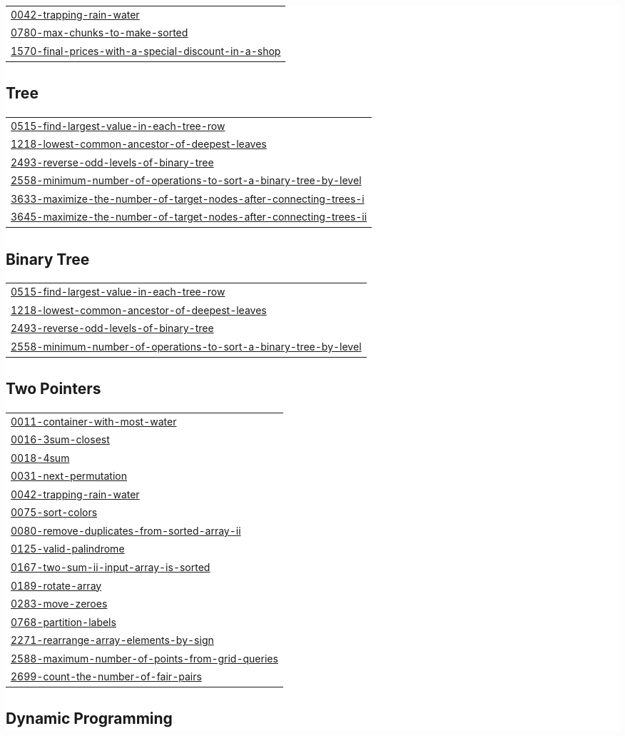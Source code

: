 |  |
| ------- |
| [0042-trapping-rain-water](https://github.com/mrvivekthumar/LeetCode/tree/master/0042-trapping-rain-water) |
| [0780-max-chunks-to-make-sorted](https://github.com/mrvivekthumar/LeetCode/tree/master/0780-max-chunks-to-make-sorted) |
| [1570-final-prices-with-a-special-discount-in-a-shop](https://github.com/mrvivekthumar/LeetCode/tree/master/1570-final-prices-with-a-special-discount-in-a-shop) |
## Tree
|  |
| ------- |
| [0515-find-largest-value-in-each-tree-row](https://github.com/mrvivekthumar/LeetCode/tree/master/0515-find-largest-value-in-each-tree-row) |
| [1218-lowest-common-ancestor-of-deepest-leaves](https://github.com/mrvivekthumar/LeetCode/tree/master/1218-lowest-common-ancestor-of-deepest-leaves) |
| [2493-reverse-odd-levels-of-binary-tree](https://github.com/mrvivekthumar/LeetCode/tree/master/2493-reverse-odd-levels-of-binary-tree) |
| [2558-minimum-number-of-operations-to-sort-a-binary-tree-by-level](https://github.com/mrvivekthumar/LeetCode/tree/master/2558-minimum-number-of-operations-to-sort-a-binary-tree-by-level) |
| [3633-maximize-the-number-of-target-nodes-after-connecting-trees-i](https://github.com/mrvivekthumar/LeetCode/tree/master/3633-maximize-the-number-of-target-nodes-after-connecting-trees-i) |
| [3645-maximize-the-number-of-target-nodes-after-connecting-trees-ii](https://github.com/mrvivekthumar/LeetCode/tree/master/3645-maximize-the-number-of-target-nodes-after-connecting-trees-ii) |
## Binary Tree
|  |
| ------- |
| [0515-find-largest-value-in-each-tree-row](https://github.com/mrvivekthumar/LeetCode/tree/master/0515-find-largest-value-in-each-tree-row) |
| [1218-lowest-common-ancestor-of-deepest-leaves](https://github.com/mrvivekthumar/LeetCode/tree/master/1218-lowest-common-ancestor-of-deepest-leaves) |
| [2493-reverse-odd-levels-of-binary-tree](https://github.com/mrvivekthumar/LeetCode/tree/master/2493-reverse-odd-levels-of-binary-tree) |
| [2558-minimum-number-of-operations-to-sort-a-binary-tree-by-level](https://github.com/mrvivekthumar/LeetCode/tree/master/2558-minimum-number-of-operations-to-sort-a-binary-tree-by-level) |
## Two Pointers
|  |
| ------- |
| [0011-container-with-most-water](https://github.com/mrvivekthumar/LeetCode/tree/master/0011-container-with-most-water) |
| [0016-3sum-closest](https://github.com/mrvivekthumar/LeetCode/tree/master/0016-3sum-closest) |
| [0018-4sum](https://github.com/mrvivekthumar/LeetCode/tree/master/0018-4sum) |
| [0031-next-permutation](https://github.com/mrvivekthumar/LeetCode/tree/master/0031-next-permutation) |
| [0042-trapping-rain-water](https://github.com/mrvivekthumar/LeetCode/tree/master/0042-trapping-rain-water) |
| [0075-sort-colors](https://github.com/mrvivekthumar/LeetCode/tree/master/0075-sort-colors) |
| [0080-remove-duplicates-from-sorted-array-ii](https://github.com/mrvivekthumar/LeetCode/tree/master/0080-remove-duplicates-from-sorted-array-ii) |
| [0125-valid-palindrome](https://github.com/mrvivekthumar/LeetCode/tree/master/0125-valid-palindrome) |
| [0167-two-sum-ii-input-array-is-sorted](https://github.com/mrvivekthumar/LeetCode/tree/master/0167-two-sum-ii-input-array-is-sorted) |
| [0189-rotate-array](https://github.com/mrvivekthumar/LeetCode/tree/master/0189-rotate-array) |
| [0283-move-zeroes](https://github.com/mrvivekthumar/LeetCode/tree/master/0283-move-zeroes) |
| [0768-partition-labels](https://github.com/mrvivekthumar/LeetCode/tree/master/0768-partition-labels) |
| [2271-rearrange-array-elements-by-sign](https://github.com/mrvivekthumar/LeetCode/tree/master/2271-rearrange-array-elements-by-sign) |
| [2588-maximum-number-of-points-from-grid-queries](https://github.com/mrvivekthumar/LeetCode/tree/master/2588-maximum-number-of-points-from-grid-queries) |
| [2699-count-the-number-of-fair-pairs](https://github.com/mrvivekthumar/LeetCode/tree/master/2699-count-the-number-of-fair-pairs) |
## Dynamic Programming